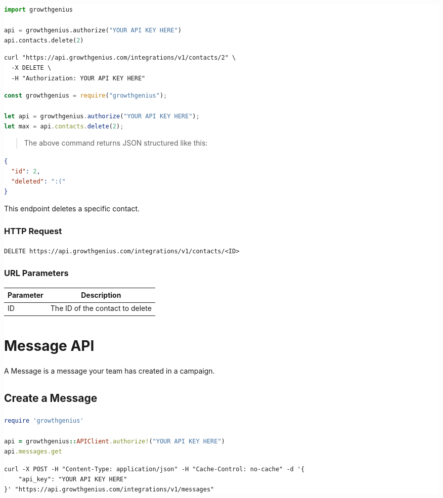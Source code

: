 ```python
import growthgenius

api = growthgenius.authorize("YOUR API KEY HERE")
api.contacts.delete(2)
```

```shell
curl "https://api.growthgenius.com/integrations/v1/contacts/2" \
  -X DELETE \
  -H "Authorization: YOUR API KEY HERE"
```

```javascript
const growthgenius = require("growthgenius");

let api = growthgenius.authorize("YOUR API KEY HERE");
let max = api.contacts.delete(2);
```

> The above command returns JSON structured like this:

```json
{
  "id": 2,
  "deleted": ":("
}
```

This endpoint deletes a specific contact.

### HTTP Request

`DELETE https://api.growthgenius.com/integrations/v1/contacts/<ID>`

### URL Parameters

| Parameter | Description                     |
| --------- | ------------------------------- |
| ID        | The ID of the contact to delete |

# Message API

A Message is a message your team has created in a campaign.

## Create a Message

```ruby
require 'growthgenius'

api = growthgenius::APIClient.authorize!("YOUR API KEY HERE")
api.messages.get
```

```shell
curl -X POST -H "Content-Type: application/json" -H "Cache-Control: no-cache" -d '{
    "api_key": "YOUR API KEY HERE"
}' "https://api.growthgenius.com/integrations/v1/messages"
```
